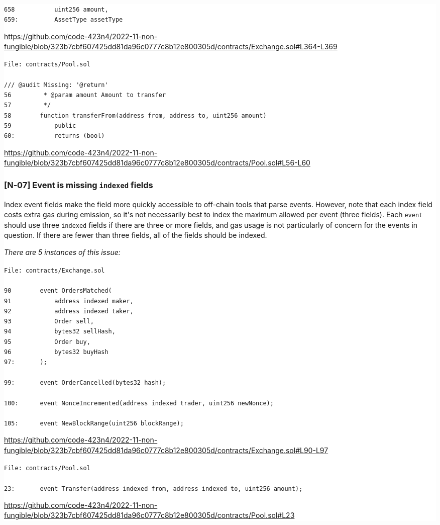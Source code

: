 ```solidity
658           uint256 amount,
659:          AssetType assetType

```
https://github.com/code-423n4/2022-11-non-fungible/blob/323b7cbf607425dd81da96c0777c8b12e800305d/contracts/Exchange.sol#L364-L369

```solidity
File: contracts/Pool.sol

/// @audit Missing: '@return'
56         * @param amount Amount to transfer
57         */
58        function transferFrom(address from, address to, uint256 amount)
59            public
60:           returns (bool)

```
https://github.com/code-423n4/2022-11-non-fungible/blob/323b7cbf607425dd81da96c0777c8b12e800305d/contracts/Pool.sol#L56-L60

### [N&#x2011;07]  Event is missing `indexed` fields
Index event fields make the field more quickly accessible to off-chain tools that parse events. However, note that each index field costs extra gas during emission, so it's not necessarily best to index the maximum allowed per event (three fields). Each `event` should use three `indexed` fields if there are three or more fields, and gas usage is not particularly of concern for the events in question. If there are fewer than three fields, all of the fields should be indexed.

*There are 5 instances of this issue:*
```solidity
File: contracts/Exchange.sol

90        event OrdersMatched(
91            address indexed maker,
92            address indexed taker,
93            Order sell,
94            bytes32 sellHash,
95            Order buy,
96            bytes32 buyHash
97:       );

99:       event OrderCancelled(bytes32 hash);

100:      event NonceIncremented(address indexed trader, uint256 newNonce);

105:      event NewBlockRange(uint256 blockRange);

```
https://github.com/code-423n4/2022-11-non-fungible/blob/323b7cbf607425dd81da96c0777c8b12e800305d/contracts/Exchange.sol#L90-L97

```solidity
File: contracts/Pool.sol

23:       event Transfer(address indexed from, address indexed to, uint256 amount);

```
https://github.com/code-423n4/2022-11-non-fungible/blob/323b7cbf607425dd81da96c0777c8b12e800305d/contracts/Pool.sol#L23

